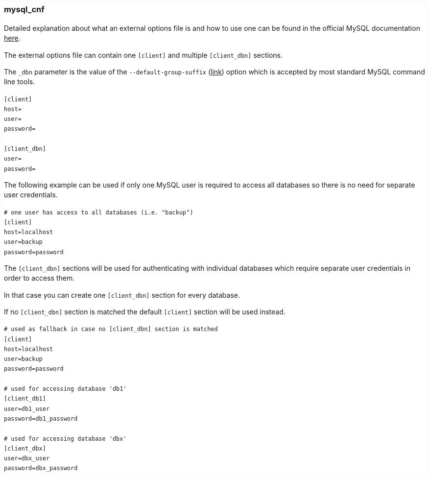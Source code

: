 ### mysql_cnf

Detailed explanation about what an external options file is and how to use one can be found in the official MySQL documentation [here](https://dev.mysql.com/doc/refman/en/option-files.html).

The external options file can contain one `[client]` and multiple `[client_dbn]` sections. 

The `_dbn` parameter is the value of the `--default-group-suffix` ([link](https://dev.mysql.com/doc/refman/en/option-file-options.html#option_general_defaults-group-suffix)) option which is accepted by most standard MySQL command line tools.

```
[client]
host=
user=
password=

[client_dbn]
user=
password=
```

The following example can be used if only one MySQL user is required to access all databases so there is no need for separate user credentials.

```
# one user has access to all databases (i.e. "backup")
[client]
host=localhost
user=backup
password=password
```

The `[client_dbn]` sections will be used for authenticating with individual databases which require separate user credentials in order to access them.

In that case you can create one `[client_dbn]` section for every database. 

If no `[client_dbn]` section is matched the default `[client]` section will be used instead.

```
# used as fallback in case no [client_dbn] section is matched
[client]
host=localhost
user=backup
password=password

# used for accessing database 'db1'
[client_db1]
user=db1_user
password=db1_password

# used for accessing database 'dbx'
[client_dbx]
user=dbx_user
password=dbx_password
```
